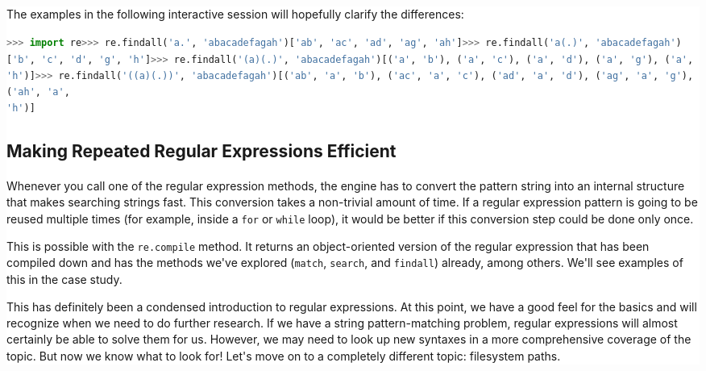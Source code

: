 The examples in the following interactive session will hopefully clarify the differences:

```python
>>> import re>>> re.findall('a.', 'abacadefagah')['ab', 'ac', 'ad', 'ag', 'ah']>>> re.findall('a(.)', 'abacadefagah')['b', 'c', 'd', 'g', 'h']>>> re.findall('(a)(.)', 'abacadefagah')[('a', 'b'), ('a', 'c'), ('a', 'd'), ('a', 'g'), ('a', 'h')]>>> re.findall('((a)(.))', 'abacadefagah')[('ab', 'a', 'b'), ('ac', 'a', 'c'), ('ad', 'a', 'd'), ('ag', 'a', 'g'), ('ah', 'a', 
'h')]
```

## Making Repeated Regular Expressions Efficient

Whenever you call one of the regular expression  methods, the engine has to convert the pattern string into an internal  structure that makes searching strings fast. This conversion takes a  non-trivial amount of time. If a regular expression pattern is going to  be reused multiple times (for example, inside a `for` or `while` loop), it would be better if this conversion step could be done only once.

This is possible with the `re.compile`  method. It returns an object-oriented version of the regular expression  that has been compiled down and has the methods we've explored (`match`, `search`, and `findall`) already, among others. We'll see examples of this in the case study.

This  has definitely been a condensed introduction to regular expressions. At  this point, we have a good feel for the basics and will recognize when  we need to do further research. If we have a string pattern-matching  problem, regular expressions will almost certainly be able to solve them  for us. However, we may need to look up new syntaxes in a more  comprehensive coverage of the topic. But now we know what to look for!  Let's move on to a completely different topic: filesystem paths.